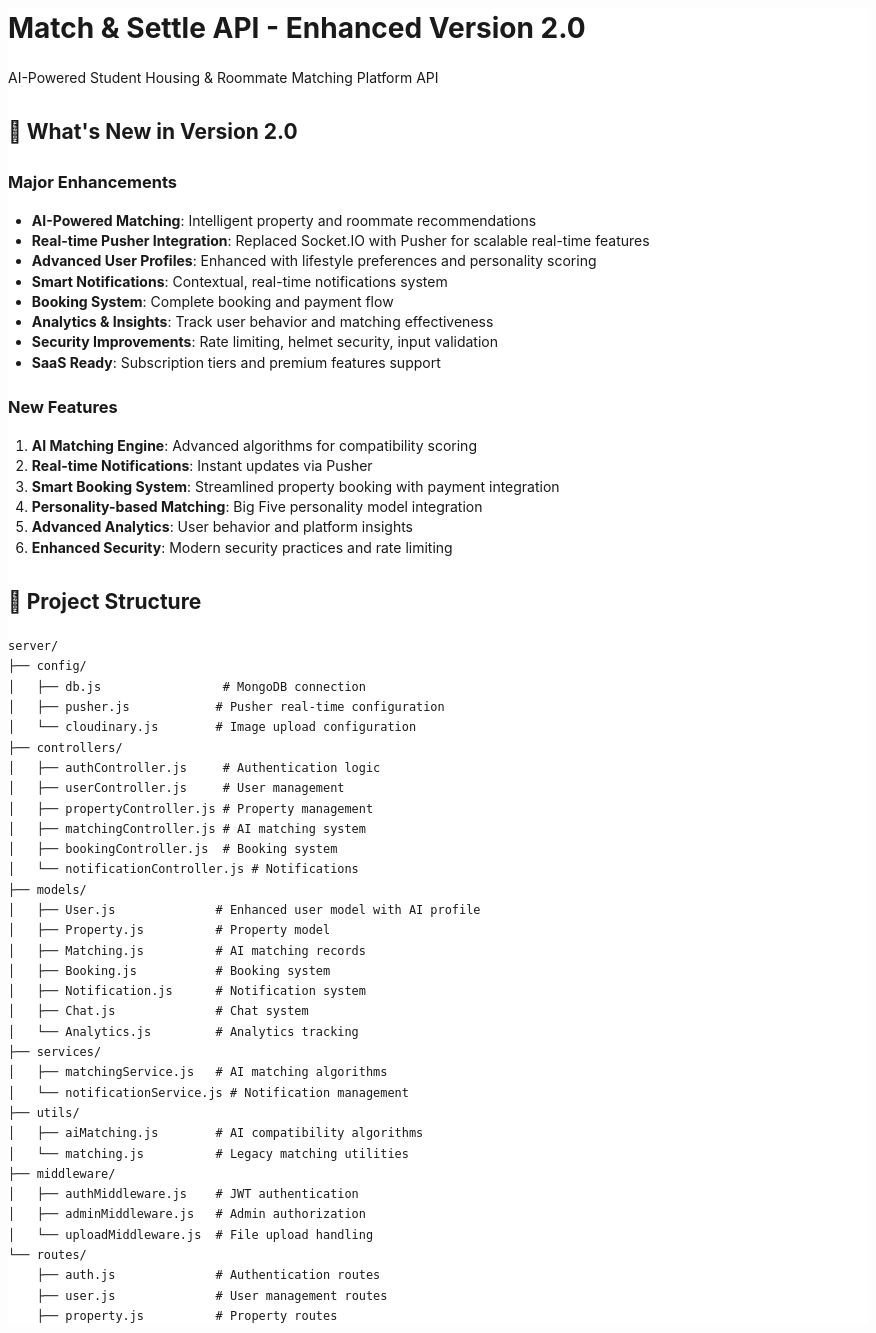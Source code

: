 # Match & Settle API - Enhanced Version 2.0

AI-Powered Student Housing & Roommate Matching Platform API

## 🚀 What's New in Version 2.0

### Major Enhancements
- **AI-Powered Matching**: Intelligent property and roommate recommendations
- **Real-time Pusher Integration**: Replaced Socket.IO with Pusher for scalable real-time features
- **Advanced User Profiles**: Enhanced with lifestyle preferences and personality scoring
- **Smart Notifications**: Contextual, real-time notifications system
- **Booking System**: Complete booking and payment flow
- **Analytics & Insights**: Track user behavior and matching effectiveness
- **Security Improvements**: Rate limiting, helmet security, input validation
- **SaaS Ready**: Subscription tiers and premium features support

### New Features
1. **AI Matching Engine**: Advanced algorithms for compatibility scoring
2. **Real-time Notifications**: Instant updates via Pusher
3. **Smart Booking System**: Streamlined property booking with payment integration
4. **Personality-based Matching**: Big Five personality model integration
5. **Advanced Analytics**: User behavior and platform insights
6. **Enhanced Security**: Modern security practices and rate limiting

## 📁 Project Structure

```
server/
├── config/
│   ├── db.js                 # MongoDB connection
│   ├── pusher.js            # Pusher real-time configuration
│   └── cloudinary.js        # Image upload configuration
├── controllers/
│   ├── authController.js     # Authentication logic
│   ├── userController.js     # User management
│   ├── propertyController.js # Property management
│   ├── matchingController.js # AI matching system
│   ├── bookingController.js  # Booking system
│   └── notificationController.js # Notifications
├── models/
│   ├── User.js              # Enhanced user model with AI profile
│   ├── Property.js          # Property model
│   ├── Matching.js          # AI matching records
│   ├── Booking.js           # Booking system
│   ├── Notification.js      # Notification system
│   ├── Chat.js              # Chat system
│   └── Analytics.js         # Analytics tracking
├── services/
│   ├── matchingService.js   # AI matching algorithms
│   └── notificationService.js # Notification management
├── utils/
│   ├── aiMatching.js        # AI compatibility algorithms
│   └── matching.js          # Legacy matching utilities
├── middleware/
│   ├── authMiddleware.js    # JWT authentication
│   ├── adminMiddleware.js   # Admin authorization
│   └── uploadMiddleware.js  # File upload handling
└── routes/
    ├── auth.js              # Authentication routes
    ├── user.js              # User management routes
    ├── property.js          # Property routes
```